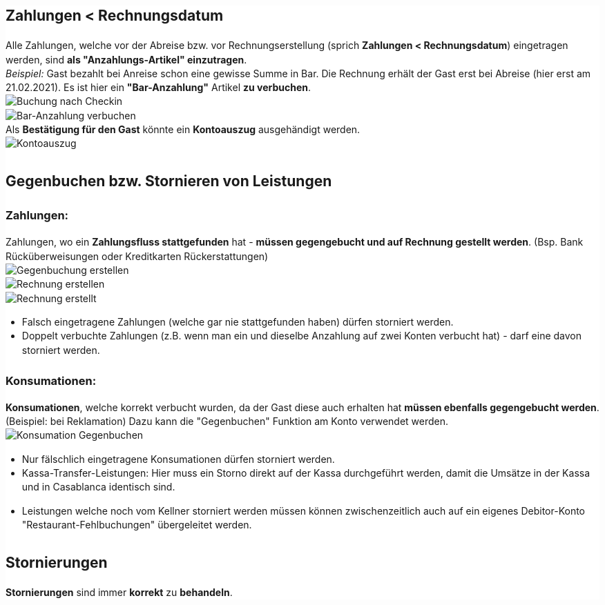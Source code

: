 ## Zahlungen < Rechnungsdatum[](https://docs.casablanca.at/desktop/account/booking_rules/#zahlungen--rechnungsdatum "Direkter Link zu Zahlungen < Rechnungsdatum")  
Alle Zahlungen, welche vor der Abreise bzw. vor Rechnungserstellung (sprich **Zahlungen < Rechnungsdatum**) eingetragen werden, sind **als "Anzahlungs-Artikel" einzutragen**.  
*Beispiel:* Gast bezahlt bei Anreise schon eine gewisse Summe in Bar. Die Rechnung erhält der Gast erst bei Abreise (hier erst am 21.02.2021). Es ist hier ein **"Bar-Anzahlung"** Artikel **zu verbuchen**.  
![Buchung nach Checkin](https://docs.casablanca.at/assets/images/book_prepayment_on_arrival-4934b3f4d01862bd3a82ca8cee0009ec.png "Buchung nach Checkin")  
![Bar-Anzahlung verbuchen](https://docs.casablanca.at/assets/images/book_prepayment_before_depart-846e28ef82e2ab91a614346e6fbe7da3.png "Bar-Anzahlung verbuchen")  
Als **Bestätigung für den Gast** könnte ein **Kontoauszug** ausgehändigt werden.  
![Kontoauszug](https://docs.casablanca.at/assets/images/statement_of_account-dec0f16f44c6b3132fad439774177529.png "Kontoauszug")

## Gegenbuchen bzw. Stornieren von Leistungen[](https://docs.casablanca.at/desktop/account/booking_rules/#gegenbuchen-bzw-stornieren-von-leistungen "Direkter Link zu Gegenbuchen bzw. Stornieren von Leistungen")  
### Zahlungen:[](https://docs.casablanca.at/desktop/account/booking_rules/#zahlungen "Direkter Link zu Zahlungen:")  
Zahlungen, wo ein **Zahlungsfluss stattgefunden** hat - **müssen gegengebucht und auf Rechnung gestellt werden**. (Bsp. Bank Rücküberweisungen oder Kreditkarten Rückerstattungen)  
![Gegenbuchung erstellen](https://docs.casablanca.at/assets/images/counter-book-38a0a254aab7c399ab3431f818e21f09.png "Gegenbuchung erstellen")  
![Rechnung erstellen](https://docs.casablanca.at/assets/images/make_a_bill-a1fa0689fa52f86a32a864ff57b5bb8c.png "Rechnung erstellen")  
![Rechnung erstellt](https://docs.casablanca.at/assets/images/created_bill-a7b833947d7cda256296019e752126a9.png "Rechnung erstellt")  
* Falsch eingetragene Zahlungen (welche gar nie stattgefunden haben) dürfen storniert werden.
* Doppelt verbuchte Zahlungen (z.B. wenn man ein und dieselbe Anzahlung auf zwei Konten verbucht hat) - darf eine davon storniert werden.

### Konsumationen:[](https://docs.casablanca.at/desktop/account/booking_rules/#konsumationen "Direkter Link zu Konsumationen:")  
**Konsumationen**, welche korrekt verbucht wurden, da der Gast diese auch erhalten hat **müssen ebenfalls gegengebucht werden**. (Beispiel: bei Reklamation) Dazu kann die "Gegenbuchen" Funktion am Konto verwendet werden.  
![Konsumation Gegenbuchen](https://docs.casablanca.at/assets/images/article-counter-46b4be03c7529ac59ab82dd76267b8c4.png "Konsumation Gegenbuchen")  
* Nur fälschlich eingetragene Konsumationen dürfen storniert werden.
* Kassa-Transfer-Leistungen: Hier muss ein Storno direkt auf der Kassa durchgeführt werden, damit die Umsätze in der Kassa und in Casablanca identisch sind.
+ Leistungen welche noch vom Kellner storniert werden müssen können zwischenzeitlich auch auf ein eigenes Debitor-Konto "Restaurant-Fehlbuchungen" übergeleitet werden.

## Stornierungen[](https://docs.casablanca.at/desktop/account/booking_rules/#stornierungen "Direkter Link zu Stornierungen")  
**Stornierungen** sind immer **korrekt** zu **behandeln**.
